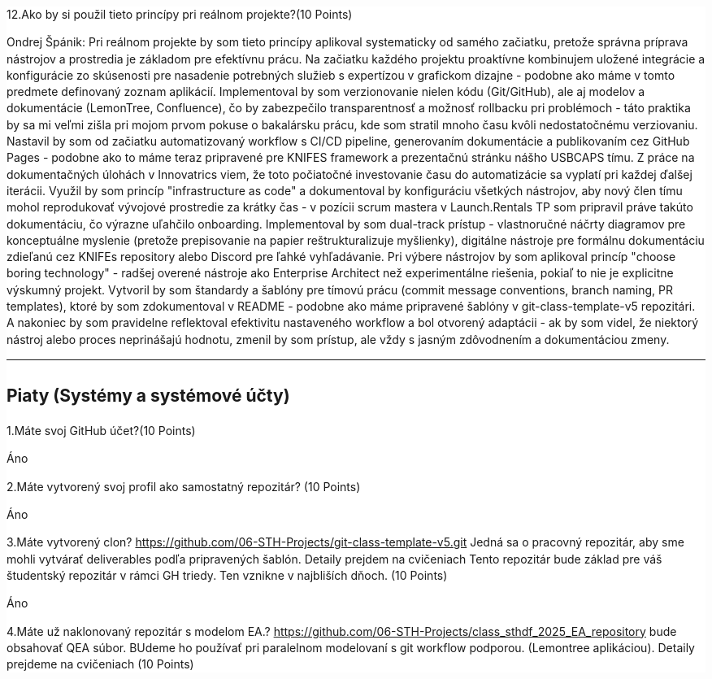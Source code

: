 12.Ako by si použil tieto princípy pri reálnom projekte?(10 Points)

Ondrej Špánik: Pri reálnom projekte by som tieto princípy aplikoval systematicky od samého začiatku, pretože správna príprava nástrojov a prostredia je základom pre efektívnu prácu. Na začiatku každého projektu proaktívne kombinujem uložené integrácie a konfigurácie zo skúsenosti pre nasadenie potrebných služieb s expertízou v grafickom dizajne - podobne ako máme v tomto predmete definovaný zoznam aplikácií. Implementoval by som verzionovanie nielen kódu (Git/GitHub), ale aj modelov a dokumentácie (LemonTree, Confluence), čo by zabezpečilo transparentnosť a možnosť rollbacku pri problémoch - táto praktika by sa mi veľmi zišla pri mojom prvom pokuse o bakalársku prácu, kde som stratil mnoho času kvôli nedostatočnému verziovaniu. Nastavil by som od začiatku automatizovaný workflow s CI/CD pipeline, generovaním dokumentácie a publikovaním cez GitHub Pages - podobne ako to máme teraz pripravené pre KNIFES framework a prezentačnú stránku nášho USBCAPS tímu. Z práce na dokumentačných úlohách v Innovatrics viem, že toto počiatočné investovanie času do automatizácie sa vyplatí pri každej ďalšej iterácii. Využil by som princíp "infrastructure as code" a dokumentoval by konfiguráciu všetkých nástrojov, aby nový člen tímu mohol reprodukovať vývojové prostredie za krátky čas - v pozícii scrum mastera v Launch.Rentals TP som pripravil práve takúto dokumentáciu, čo výrazne uľahčilo onboarding. Implementoval by som dual-track prístup - vlastnoručné náčrty diagramov pre konceptuálne myslenie (pretože prepisovanie na papier reštrukturalizuje myšlienky), digitálne nástroje pre formálnu dokumentáciu zdieľanú cez KNIFEs repository alebo Discord pre ľahké vyhľadávanie. Pri výbere nástrojov by som aplikoval princíp "choose boring technology" - radšej overené nástroje ako Enterprise Architect než experimentálne riešenia, pokiaľ to nie je explicitne výskumný projekt. Vytvoril by som štandardy a šablóny pre tímovú prácu (commit message conventions, branch naming, PR templates), ktoré by som zdokumentoval v README - podobne ako máme pripravené šablóny v git-class-template-v5 repozitári. A nakoniec by som pravidelne reflektoval efektivitu nastaveného workflow a bol otvorený adaptácii - ak by som videl, že niektorý nástroj alebo proces neprinášajú hodnotu, zmenil by som prístup, ale vždy s jasným zdôvodnením a dokumentáciou zmeny.


---

## Piaty (Systémy a systémové účty)

1.Máte svoj GitHub účet?(10 Points)

Áno

2.Máte vytvorený svoj profil ako samostatný repozitár?
(10 Points)

Áno

3.Máte vytvorený clon?
 https://github.com/06-STH-Projects/git-class-template-v5.git
 Jedná sa o pracovný repozitár, aby sme mohli vytvárať deliverables podľa pripravených šablón. Detaily prejdem na cvičeniach  Tento repozitár bude základ pre váš študentský repozitár v rámci GH triedy. Ten vznikne v najbliších dňoch. 
(10 Points)

Áno

4.Máte už naklonovaný repozitár s modelom EA.?
 https://github.com/06-STH-Projects/class_sthdf_2025_EA_repository
 bude obsahovať QEA súbor. BUdeme ho používať pri paralelnom modelovaní s git workflow podporou. (Lemontree aplikáciou).
 Detaily prejdeme na cvičeniach 
(10 Points)
